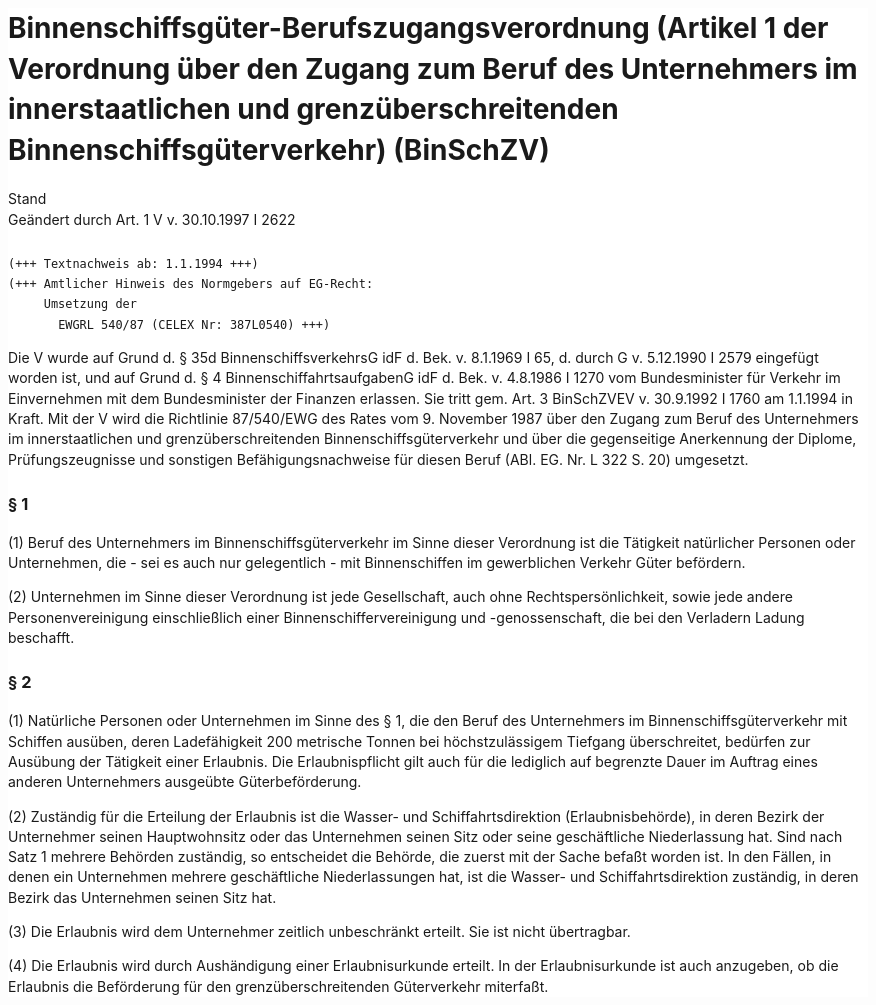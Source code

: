 Binnenschiffsgüter-Berufszugangsverordnung (Artikel 1 der Verordnung über den Zugang zum Beruf des Unternehmers im innerstaatlichen und grenzüberschreitenden Binnenschiffsgüterverkehr) (BinSchZV)
===================================================================================================================================================================================================

Stand  
Geändert durch Art. 1 V v. 30.10.1997 I 2622

### 

```
(+++ Textnachweis ab: 1.1.1994 +++)
(+++ Amtlicher Hinweis des Normgebers auf EG-Recht:
     Umsetzung der
       EWGRL 540/87 (CELEX Nr: 387L0540) +++)
```

Die V wurde auf Grund d. § 35d BinnenschiffsverkehrsG idF d. Bek. v. 8.1.1969 I 65, d. durch G v. 5.12.1990 I 2579 eingefügt worden ist, und auf Grund d. § 4 BinnenschiffahrtsaufgabenG idF d. Bek. v. 4.8.1986 I 1270 vom Bundesminister für Verkehr im Einvernehmen mit dem Bundesminister der Finanzen erlassen. Sie tritt gem. Art. 3 BinSchZVEV v. 30.9.1992 I 1760 am 1.1.1994 in Kraft.
Mit der V wird die Richtlinie 87/540/EWG des Rates vom 9. November 1987 über den Zugang zum Beruf des Unternehmers im innerstaatlichen und grenzüberschreitenden Binnenschiffsgüterverkehr und über die gegenseitige Anerkennung der Diplome, Prüfungszeugnisse und sonstigen Befähigungsnachweise für diesen Beruf (ABl. EG. Nr. L 322 S. 20) umgesetzt.

### § 1

(1) Beruf des Unternehmers im Binnenschiffsgüterverkehr im Sinne dieser Verordnung ist die Tätigkeit natürlicher Personen oder Unternehmen, die - sei es auch nur gelegentlich - mit Binnenschiffen im gewerblichen Verkehr Güter befördern.

(2) Unternehmen im Sinne dieser Verordnung ist jede Gesellschaft, auch ohne Rechtspersönlichkeit, sowie jede andere Personenvereinigung einschließlich einer Binnenschiffervereinigung und -genossenschaft, die bei den Verladern Ladung beschafft.

### § 2

(1) Natürliche Personen oder Unternehmen im Sinne des § 1, die den Beruf des Unternehmers im Binnenschiffsgüterverkehr mit Schiffen ausüben, deren Ladefähigkeit 200 metrische Tonnen bei höchstzulässigem Tiefgang überschreitet, bedürfen zur Ausübung der Tätigkeit einer Erlaubnis. Die Erlaubnispflicht gilt auch für die lediglich auf begrenzte Dauer im Auftrag eines anderen Unternehmers ausgeübte Güterbeförderung.

(2) Zuständig für die Erteilung der Erlaubnis ist die Wasser- und Schiffahrtsdirektion (Erlaubnisbehörde), in deren Bezirk der Unternehmer seinen Hauptwohnsitz oder das Unternehmen seinen Sitz oder seine geschäftliche Niederlassung hat. Sind nach Satz 1 mehrere Behörden zuständig, so entscheidet die Behörde, die zuerst mit der Sache befaßt worden ist. In den Fällen, in denen ein Unternehmen mehrere geschäftliche Niederlassungen hat, ist die Wasser- und Schiffahrtsdirektion zuständig, in deren Bezirk das Unternehmen seinen Sitz hat.

(3) Die Erlaubnis wird dem Unternehmer zeitlich unbeschränkt erteilt. Sie ist nicht übertragbar.

(4) Die Erlaubnis wird durch Aushändigung einer Erlaubnisurkunde erteilt. In der Erlaubnisurkunde ist auch anzugeben, ob die Erlaubnis die Beförderung für den grenzüberschreitenden Güterverkehr miterfaßt.
